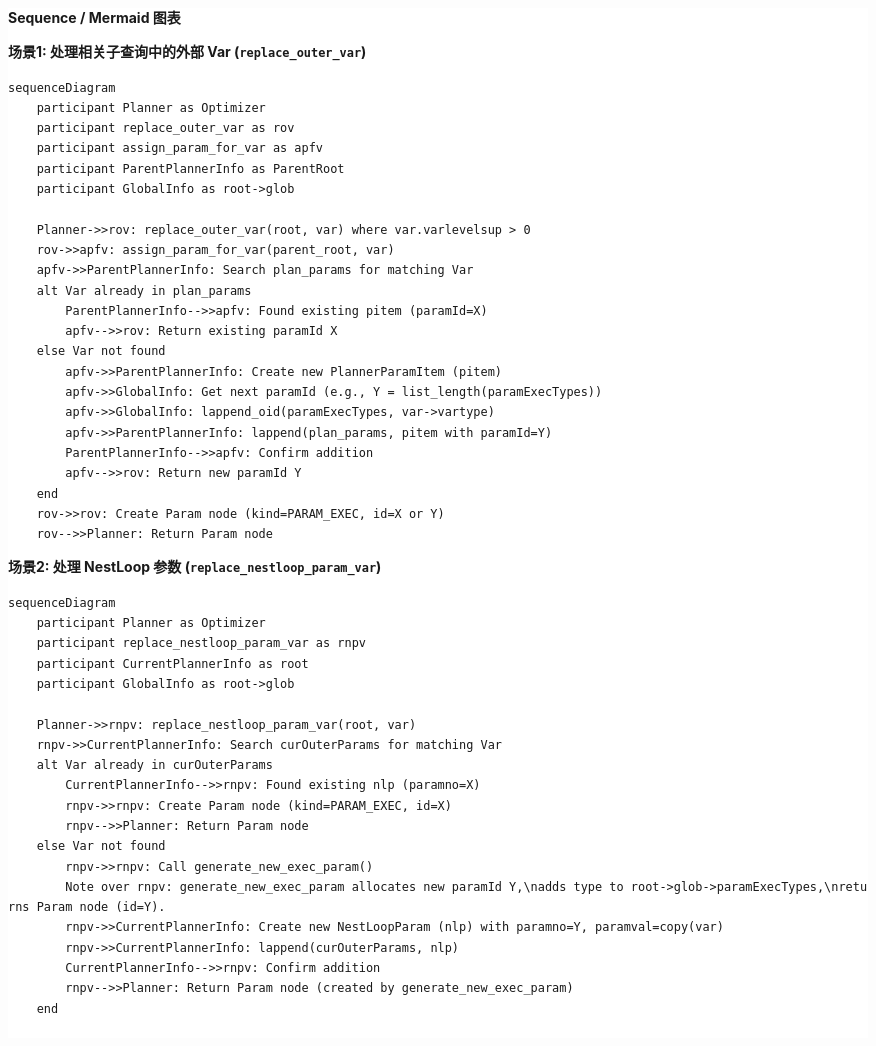   
**Sequence / Mermaid 图表**  
  
**场景1: 处理相关子查询中的外部 Var (`replace_outer_var`)**  
  
```mermaid  
sequenceDiagram  
    participant Planner as Optimizer  
    participant replace_outer_var as rov  
    participant assign_param_for_var as apfv  
    participant ParentPlannerInfo as ParentRoot  
    participant GlobalInfo as root->glob  
  
    Planner->>rov: replace_outer_var(root, var) where var.varlevelsup > 0  
    rov->>apfv: assign_param_for_var(parent_root, var)  
    apfv->>ParentPlannerInfo: Search plan_params for matching Var  
    alt Var already in plan_params  
        ParentPlannerInfo-->>apfv: Found existing pitem (paramId=X)  
        apfv-->>rov: Return existing paramId X  
    else Var not found  
        apfv->>ParentPlannerInfo: Create new PlannerParamItem (pitem)  
        apfv->>GlobalInfo: Get next paramId (e.g., Y = list_length(paramExecTypes))  
        apfv->>GlobalInfo: lappend_oid(paramExecTypes, var->vartype)  
        apfv->>ParentPlannerInfo: lappend(plan_params, pitem with paramId=Y)  
        ParentPlannerInfo-->>apfv: Confirm addition  
        apfv-->>rov: Return new paramId Y  
    end  
    rov->>rov: Create Param node (kind=PARAM_EXEC, id=X or Y)  
    rov-->>Planner: Return Param node  
```  
  
**场景2: 处理 NestLoop 参数 (`replace_nestloop_param_var`)**  
  
```mermaid  
sequenceDiagram  
    participant Planner as Optimizer  
    participant replace_nestloop_param_var as rnpv  
    participant CurrentPlannerInfo as root  
    participant GlobalInfo as root->glob  
  
    Planner->>rnpv: replace_nestloop_param_var(root, var)  
    rnpv->>CurrentPlannerInfo: Search curOuterParams for matching Var  
    alt Var already in curOuterParams  
        CurrentPlannerInfo-->>rnpv: Found existing nlp (paramno=X)  
        rnpv->>rnpv: Create Param node (kind=PARAM_EXEC, id=X)  
        rnpv-->>Planner: Return Param node  
    else Var not found  
        rnpv->>rnpv: Call generate_new_exec_param()  
        Note over rnpv: generate_new_exec_param allocates new paramId Y,\nadds type to root->glob->paramExecTypes,\nreturns Param node (id=Y).  
        rnpv->>CurrentPlannerInfo: Create new NestLoopParam (nlp) with paramno=Y, paramval=copy(var)  
        rnpv->>CurrentPlannerInfo: lappend(curOuterParams, nlp)  
        CurrentPlannerInfo-->>rnpv: Confirm addition  
        rnpv-->>Planner: Return Param node (created by generate_new_exec_param)  
    end  
  
```  
  
